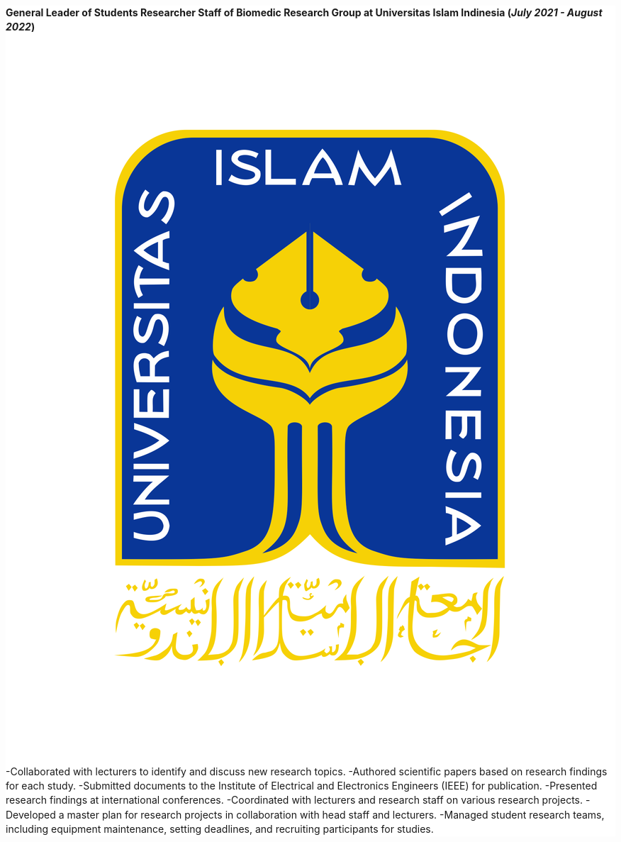 **General Leader of Students Researcher Staff of Biomedic Research Group at Universitas Islam Indinesia (_July 2021 - August 2022_)**
![UII](/assets/img/UII_Logo/UII_Kuning.png)
-Collaborated with lecturers to identify and discuss new research topics.
-Authored scientific papers based on research findings for each study.
-Submitted documents to the Institute of Electrical and Electronics Engineers (IEEE) for publication.
-Presented research findings at international conferences.
-Coordinated with lecturers and research staff on various research projects.
-Developed a master plan for research projects in collaboration with head staff and lecturers.
-Managed student research teams, including equipment maintenance, setting deadlines, and recruiting participants for studies.